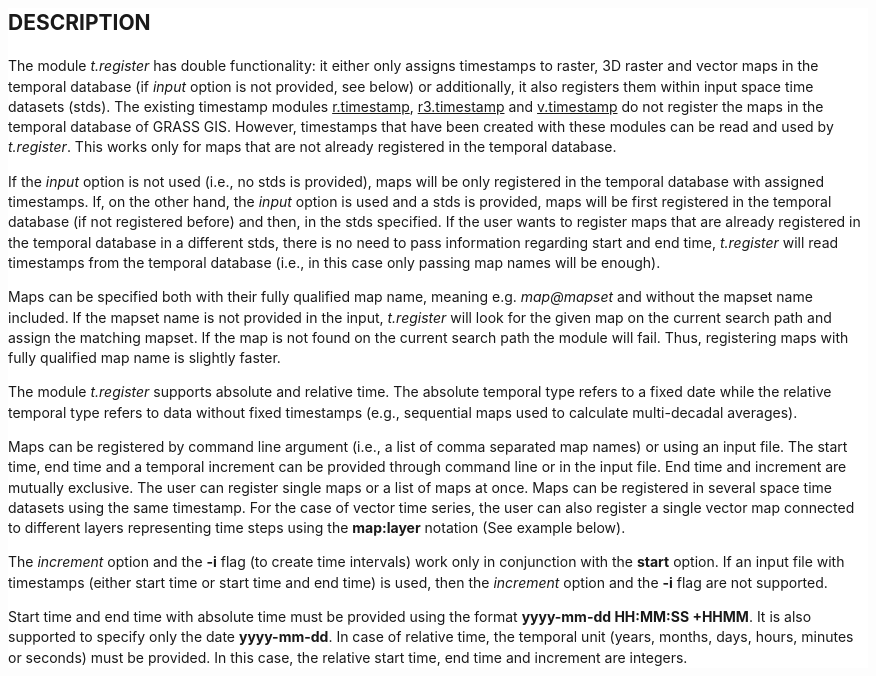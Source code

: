 <h2>DESCRIPTION</h2>

The module <em>t.register</em> has double functionality: it either only assigns
timestamps to raster, 3D raster and vector maps in the temporal database
(if <em>input</em> option is not provided, see below) or additionally, it also registers
them within input space time datasets (stds). The existing timestamp modules
<a href="r.timestamp.html">r.timestamp</a>,
<a href="r3.timestamp.html">r3.timestamp</a> and
<a href="v.timestamp.html">v.timestamp</a> do not register the maps in the
temporal database of GRASS GIS. However, timestamps that have been created
with these modules can be read and used by <em>t.register</em>. This
works only for maps that are not already registered in the temporal
database.
<p>
If the <em>input</em> option is not used (i.e., no stds is provided), maps
will be only registered in the temporal database with assigned
timestamps. If, on the other hand, the <em>input</em> option
is used and a stds is provided, maps will be first registered in the temporal
database (if not registered before) and then, in the stds specified. If the
user wants to register maps that are already registered in the temporal
database in a different stds, there is no need to pass information regarding
start and end time, <em>t.register</em> will read timestamps from the temporal
database (i.e., in this case only passing map names will be enough).
<p>
Maps can be specified both with their fully qualified map name, meaning e.g.
<i>map@mapset</i> and without the mapset name included. If the mapset
name is not provided in the input, <em>t.register</em> will look for
the given map on the current search path and assign the matching mapset.
If the map is not found on the current search path the module will fail.
Thus, registering maps with fully qualified map name is slightly faster.
<p>
The module <em>t.register</em> supports absolute and relative time. The absolute temporal type
refers to a fixed date while the relative temporal type refers to data
without fixed timestamps (e.g., sequential maps used to calculate
multi-decadal averages).
<p>
Maps can be registered by command line argument (i.e., a list of comma separated map
names) or using an input file. The start time, end time and a temporal
increment can be provided through command line or in the input file. End time and
increment are mutually exclusive. The user can register single maps or a
list of maps at once. Maps can be registered in several space time
datasets using the same timestamp. For the case of vector time series,
the user can also register a single vector map connected to different
layers representing time steps using the <b>map:layer</b> notation (See
example below).
<p>
The <em>increment</em> option and the <b>-i</b> flag (to create time intervals)
work only in conjunction with the <b>start</b> option.
If an input file with timestamps (either start time or start time and end time)
is used, then the <em>increment</em> option and the <b>-i</b> flag are not supported.
<p>
Start time and end time with absolute time must be provided using the
format <b>yyyy-mm-dd HH:MM:SS +HHMM</b>. It is also supported to specify
only the date <b>yyyy-mm-dd</b>. In case of relative time, the temporal
unit (years, months, days, hours, minutes or seconds) must be provided.
In this case, the relative start time, end time and increment are integers.
